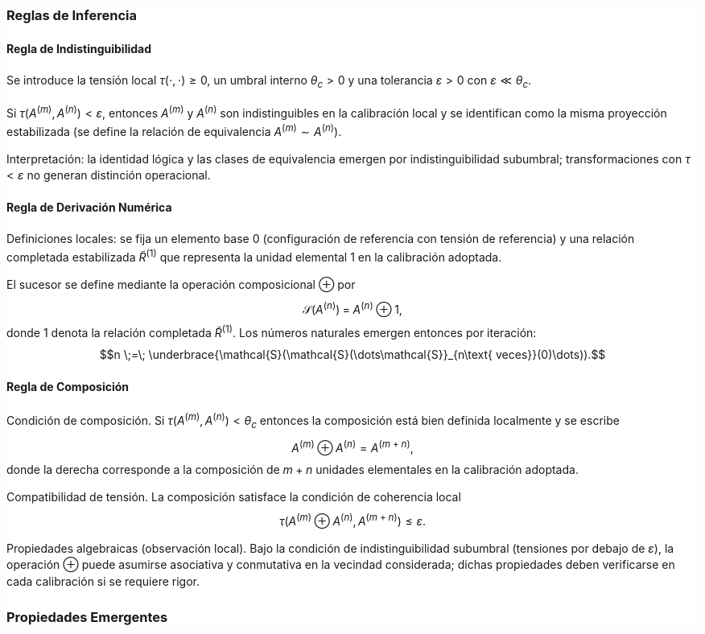 ### Reglas de Inferencia

#### Regla de Indistinguibilidad

Se introduce la tensión local $\tau(\cdot,\cdot)\ge 0$, un umbral interno $\theta_c>0$ y una tolerancia
$\varepsilon>0$ con $\varepsilon \ll \theta_c$.

Si $\tau(A^{(m)},A^{(n)})<\varepsilon$, entonces $A^{(m)}$ y $A^{(n)}$ son indistinguibles en la calibración local
y se identifican como la misma proyección estabilizada (se define la relación de equivalencia $A^{(m)}\sim A^{(n)}$).

Interpretación: la identidad lógica y las clases de equivalencia emergen por indistinguibilidad subumbral;
transformaciones con $\tau<\varepsilon$ no generan distinción operacional.

#### Regla de Derivación Numérica

Definiciones locales: se fija un elemento base $0$ (configuración de referencia con tensión de referencia) y una
relación completada estabilizada $\tilde R^{(1)}$ que representa la unidad elemental $1$ en la calibración adoptada.

El sucesor se define mediante la operación composicional $\oplus$ por
$$\mathcal{S}(A^{(n)}) \;=\; A^{(n)}\;\oplus\; 1,$$
donde $1$ denota la relación completada $\tilde R^{(1)}$. Los números naturales emergen entonces por iteración:
$$n \;=\; \underbrace{\mathcal{S}(\mathcal{S}(\dots\mathcal{S}}_{n\text{ veces}}(0)\dots)).$$

#### Regla de Composición

Condición de composición. Si $\tau(A^{(m)},A^{(n)})<\theta_c$ entonces la composición está bien definida localmente y
se escribe $$A^{(m)}\oplus A^{(n)} = A^{(m+n)},$$ donde la derecha corresponde a la composición de $m+n$ unidades
elementales en la calibración adoptada.

Compatibilidad de tensión. La composición satisface la condición de coherencia local
$$\tau\big(A^{(m)}\oplus A^{(n)},\,A^{(m+n)}\big)\le\varepsilon.$$

Propiedades algebraicas (observación local). Bajo la condición de indistinguibilidad subumbral (tensiones por debajo de
$\varepsilon$), la operación $\oplus$ puede asumirse asociativa y conmutativa en la vecindad considerada; dichas
propiedades deben verificarse en cada calibración si se requiere rigor.

### Propiedades Emergentes

